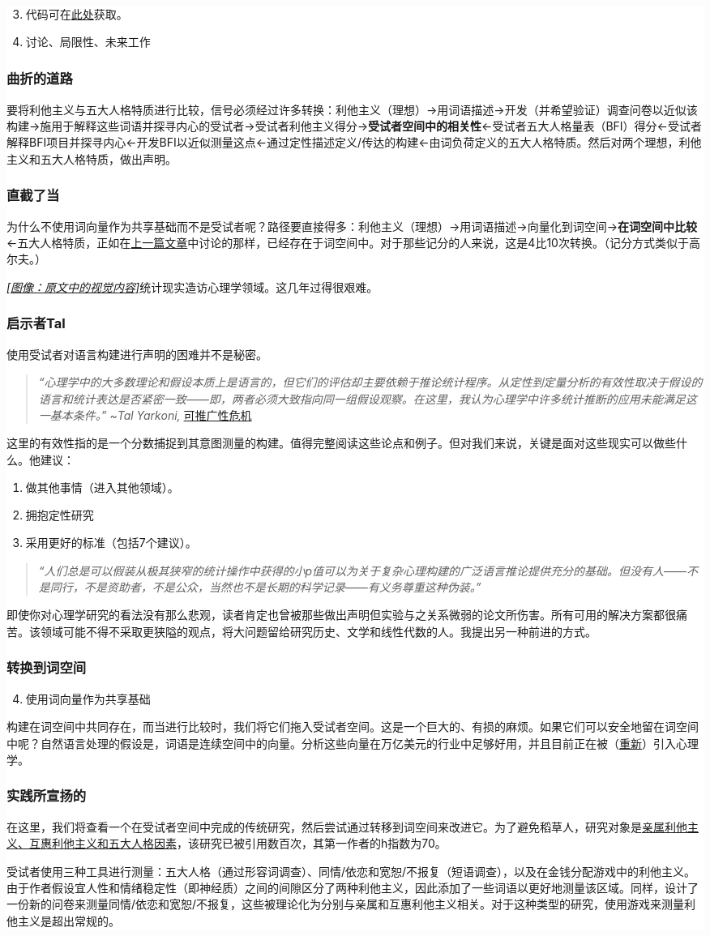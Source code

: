    3. 代码可在[此处](https://colab.research.google.com/drive/13DA2IKQ9zRimGedww_09iGT6ehuYriVz?usp=sharing)获取。

5. 讨论、局限性、未来工作

### **曲折的道路**

要将利他主义与五大人格特质进行比较，信号必须经过许多转换：利他主义（理想）→用词语描述→开发（并希望验证）调查问卷以近似该构建→施用于解释这些词语并探寻内心的受试者→受试者利他主义得分→**受试者空间中的相关性**←受试者五大人格量表（BFI）得分←受试者解释BFI项目并探寻内心←开发BFI以近似测量这点←通过定性描述定义/传达的构建←由词负荷定义的五大人格特质。然后对两个理想，利他主义和五大人格特质，做出声明。

### **直截了当**

为什么不使用词向量作为共享基础而不是受试者呢？路径要直接得多：利他主义（理想）→用词语描述→向量化到词空间→**在词空间中比较**←五大人格特质，正如在[上一篇文章](https://vectors.substack.com/p/the-big-five-are-word-vectors?s=w)中讨论的那样，已经存在于词空间中。对于那些记分的人来说，这是4比10次转换。（记分方式类似于高尔夫。）

[*[图像：原文中的视觉内容]*](https://substackcdn.com/image/fetch/$s_!tbb9!,f_auto,q_auto:good,fl_progressive:steep/https%3A%2F%2Fbucketeer-e05bbc84-baa3-437e-9518-adb32be77984.s3.amazonaws.com%2Fpublic%2Fimages%2Fbb8b6c50-e94e-4462-8772-78359189f70e_1600x1305.png)统计现实造访心理学领域。这几年过得很艰难。

### **启示者Tal**

使用受试者对语言构建进行声明的困难并不是秘密。

> _“心理学中的大多数理论和假设本质上是语言的，但它们的评估却主要依赖于推论统计程序。从定性到定量分析的有效性取决于假设的语言和统计表达是否紧密一致——即，两者必须大致指向同一组假设观察。在这里，我认为心理学中许多统计推断的应用未能满足这一基本条件。” ~Tal Yarkoni,_ [可推广性危机](https://psyarxiv.com/jqw35/)

这里的有效性指的是一个分数捕捉到其意图测量的构建。值得完整阅读这些论点和例子。但对我们来说，关键是面对这些现实可以做些什么。他建议：

1. 做其他事情（进入其他领域）。

2. 拥抱定性研究

3. 采用更好的标准（包括7个建议）。

> _“人们总是可以假装从极其狭窄的统计操作中获得的小p值可以为关于复杂心理构建的广泛语言推论提供充分的基础。但没有人——不是同行，不是资助者，不是公众，当然也不是长期的科学记录——有义务尊重这种伪装。”_

即使你对心理学研究的看法没有那么悲观，读者肯定也曾被那些做出声明但实验与之关系微弱的论文所伤害。所有可用的解决方案都很痛苦。该领域可能不得不采取更狭隘的观点，将大问题留给研究历史、文学和线性代数的人。我提出另一种前进的方式。

### **转换到词空间**

4. 使用词向量作为共享基础

构建在词空间中共同存在，而当进行比较时，我们将它们拖入受试者空间。这是一个巨大的、有损的麻烦。如果它们可以安全地留在词空间中呢？自然语言处理的假设是，词语是连续空间中的向量。分析这些向量在万亿美元的行业中足够好用，并且目前正在被（[重新](https://vectors.substack.com/p/the-big-five-are-word-vectors?s=w)）引入心理学。

### **实践所宣扬的**

在这里，我们将查看一个在受试者空间中完成的传统研究，然后尝试通过转移到词空间来改进它。为了避免稻草人，研究对象是[亲属利他主义、互惠利他主义和五大人格因素](https://www.sciencedirect.com/science/article/abs/pii/S1090513898000099?casa_token=05bTreOjGKUAAAAA:nLHTWhK3z45xUbN5nTVd7a3-Qaz9No22rQtVY6vpUjYpeZ1bkPy-cBig9UgRbn-GnqJScTCPpSY)，该研究已被引用数百次，其第一作者的h指数为70。

受试者使用三种工具进行测量：五大人格（通过形容词调查）、同情/依恋和宽恕/不报复（短语调查），以及在金钱分配游戏中的利他主义。由于作者假设宜人性和情绪稳定性（即神经质）之间的间隙区分了两种利他主义，因此添加了一些词语以更好地测量该区域。同样，设计了一份新的问卷来测量同情/依恋和宽恕/不报复，这些被理论化为分别与亲属和互惠利他主义相关。对于这种类型的研究，使用游戏来测量利他主义是超出常规的。
